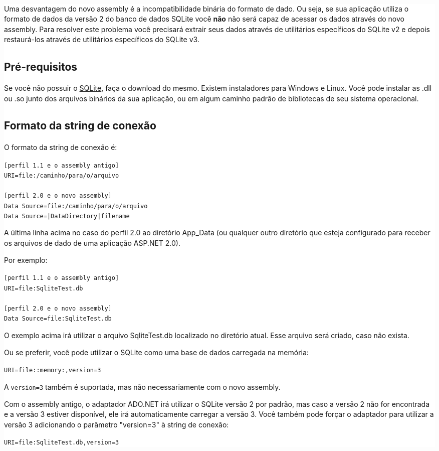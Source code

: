 Uma desvantagem do novo assembly é a incompatibilidade binária do formato de dado. Ou seja, se sua aplicação utiliza o formato de dados da versão 2 do banco de dados SQLite você **não** não será capaz de acessar os dados através do novo assembly. Para resolver este problema você precisará extrair seus dados através de utilitários específicos do SQLite v2 e depois restaurá-los através de utilitários específicos do SQLite v3.

Pré-requisitos
--------------

Se você não possuir o [SQLite](http://www.sqlite.org/), faça o download do mesmo. Existem instaladores para Windows e Linux. Você pode instalar as .dll ou .so junto dos arquivos binários da sua aplicação, ou em algum caminho padrão de bibliotecas de seu sistema operacional.

Formato da string de conexão
----------------------------

O formato da string de conexão é:

``` text
[perfil 1.1 e o assembly antigo]
URI=file:/caminho/para/o/arquivo

[perfil 2.0 e o novo assembly]
Data Source=file:/caminho/para/o/arquivo
Data Source=|DataDirectory|filename
```

A última linha acima no caso do perfil 2.0 ao diretório App_Data (ou qualquer outro diretório que esteja configurado para receber os arquivos de dado de uma aplicação ASP.NET 2.0).

Por exemplo:

``` text
[perfil 1.1 e o assembly antigo]
URI=file:SqliteTest.db

[perfil 2.0 e o novo assembly]
Data Source=file:SqliteTest.db
```

O exemplo acima irá utilizar o arquivo SqliteTest.db localizado no diretório atual. Esse arquivo será criado, caso não exista.

Ou se preferir, você pode utilizar o SQLite como uma base de dados carregada na memória:

``` text
URI=file::memory:,version=3
```

A `version=3` também é suportada, mas não necessariamente com o novo assembly.

Com o assembly antigo, o adaptador ADO.NET irá utilizar o SQLite versão 2 por padrão, mas caso a versão 2 não for encontrada e a versão 3 estiver disponível, ele irá automaticamente carregar a versão 3. Você também pode forçar o adaptador para utilizar a versão 3 adicionando o parâmetro "version=3" à string de conexão:

``` text
URI=file:SqliteTest.db,version=3
```
